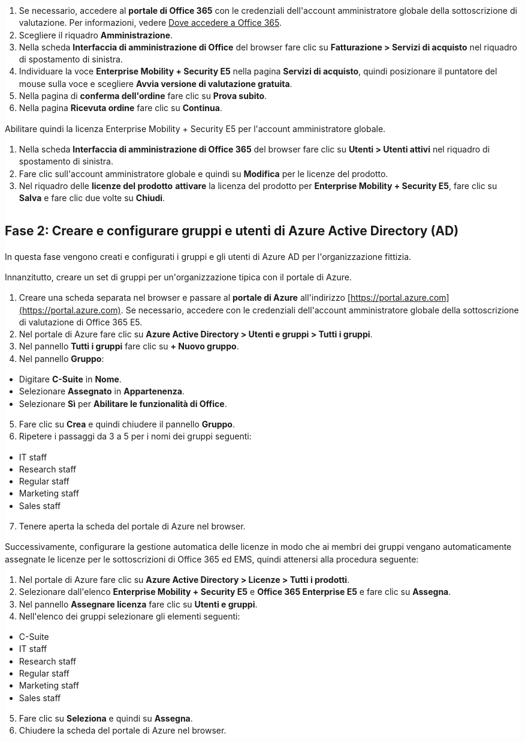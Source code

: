 1. Se necessario, accedere al **portale di Office 365** con le credenziali dell'account amministratore globale della sottoscrizione di valutazione. Per informazioni, vedere [Dove accedere a Office 365](https://support.office.com/Article/Where-to-sign-in-to-Office-365-e9eb7d51-5430-4929-91ab-6157c5a050b4).
2. Scegliere il riquadro **Amministrazione**.
3. Nella scheda **Interfaccia di amministrazione di Office** del browser fare clic su **Fatturazione > Servizi di acquisto** nel riquadro di spostamento di sinistra.
4. Individuare la voce **Enterprise Mobility + Security E5** nella pagina **Servizi di acquisto**, quindi posizionare il puntatore del mouse sulla voce e scegliere **Avvia versione di valutazione gratuita**.
5. Nella pagina di **conferma dell'ordine** fare clic su **Prova subito**.
6. Nella pagina **Ricevuta ordine** fare clic su **Continua**.

Abilitare quindi la licenza Enterprise Mobility + Security E5 per l'account amministratore globale.

1. Nella scheda **Interfaccia di amministrazione di Office 365** del browser fare clic su **Utenti > Utenti attivi** nel riquadro di spostamento di sinistra.
2. Fare clic sull'account amministratore globale e quindi su **Modifica** per le licenze del prodotto.
3. Nel riquadro delle **licenze del prodotto** **attivare** la licenza del prodotto per **Enterprise Mobility + Security E5**, fare clic su **Salva** e fare clic due volte su **Chiudi**.


## <a name="phase-2-create-and-configure-your-azure-active-directory-ad-groups-and-users"></a>Fase 2: Creare e configurare gruppi e utenti di Azure Active Directory (AD)
In questa fase vengono creati e configurati i gruppi e gli utenti di Azure AD per l'organizzazione fittizia.

Innanzitutto, creare un set di gruppi per un'organizzazione tipica con il portale di Azure.

1. Creare una scheda separata nel browser e passare al **portale di Azure** all'indirizzo [https://portal.azure.com](https://portal.azure.com). Se necessario, accedere con le credenziali dell'account amministratore globale della sottoscrizione di valutazione di Office 365 E5.
2. Nel portale di Azure fare clic su **Azure Active Directory > Utenti e gruppi > Tutti i gruppi**.
3. Nel pannello **Tutti i gruppi** fare clic su **+ Nuovo gruppo**.
4. Nel pannello **Gruppo**:
 * Digitare **C-Suite** in **Nome**.
 * Selezionare **Assegnato** in **Appartenenza**.
 * Selezionare **Sì** per **Abilitare le funzionalità di Office**.
5. Fare clic su **Crea** e quindi chiudere il pannello **Gruppo**.
6. Ripetere i passaggi da 3 a 5 per i nomi dei gruppi seguenti:
 * IT staff
 * Research staff
 * Regular staff
 * Marketing staff
 * Sales staff
7. Tenere aperta la scheda del portale di Azure nel browser.

Successivamente, configurare la gestione automatica delle licenze in modo che ai membri dei gruppi vengano automaticamente assegnate le licenze per le sottoscrizioni di Office 365 ed EMS, quindi attenersi alla procedura seguente:

1. Nel portale di Azure fare clic su **Azure Active Directory > Licenze > Tutti i prodotti**.
2. Selezionare dall'elenco **Enterprise Mobility + Security E5** e **Office 365 Enterprise E5** e fare clic su **Assegna**.
3. Nel pannello **Assegnare licenza** fare clic su **Utenti e gruppi**.
4. Nell'elenco dei gruppi selezionare gli elementi seguenti:
 * C-Suite
 * IT staff
 * Research staff
 * Regular staff
 * Marketing staff
 * Sales staff
5. Fare clic su **Seleziona** e quindi su **Assegna**.
6. Chiudere la scheda del portale di Azure nel browser.